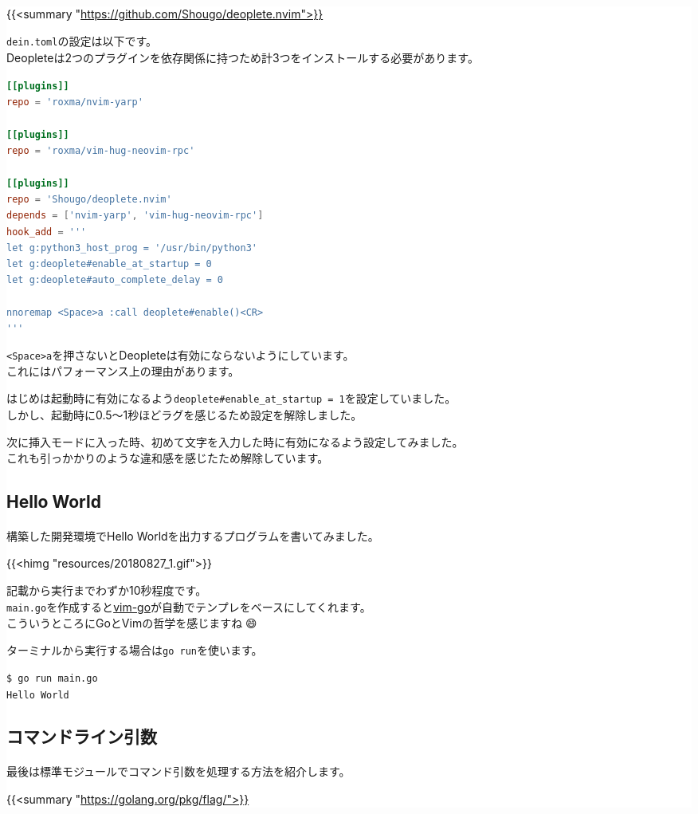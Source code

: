 {{<summary "https://github.com/Shougo/deoplete.nvim">}}

`dein.toml`の設定は以下です。  
Deopleteは2つのプラグインを依存関係に持つため計3つをインストールする必要があります。

```toml
[[plugins]]
repo = 'roxma/nvim-yarp'

[[plugins]]
repo = 'roxma/vim-hug-neovim-rpc'

[[plugins]]
repo = 'Shougo/deoplete.nvim'
depends = ['nvim-yarp', 'vim-hug-neovim-rpc']
hook_add = '''
let g:python3_host_prog = '/usr/bin/python3'
let g:deoplete#enable_at_startup = 0
let g:deoplete#auto_complete_delay = 0

nnoremap <Space>a :call deoplete#enable()<CR>
'''
```

`<Space>a`を押さないとDeopleteは有効にならないようにしています。  
これにはパフォーマンス上の理由があります。

はじめは起動時に有効になるよう`deoplete#enable_at_startup = 1`を設定していました。  
しかし、起動時に0.5～1秒ほどラグを感じるため設定を解除しました。

次に挿入モードに入った時、初めて文字を入力した時に有効になるよう設定してみました。  
これも引っかかりのような違和感を感じたため解除しています。


Hello World
-----------

構築した開発環境でHello Worldを出力するプログラムを書いてみました。

{{<himg "resources/20180827_1.gif">}}

記載から実行までわずか10秒程度です。  
`main.go`を作成すると[vim-go]が自動でテンプレをベースにしてくれます。  
こういうところにGoとVimの哲学を感じますね :smile:

ターミナルから実行する場合は`go run`を使います。

```
$ go run main.go
Hello World
```


コマンドライン引数
------------------

最後は標準モジュールでコマンド引数を処理する方法を紹介します。

{{<summary "https://golang.org/pkg/flag/">}}


[vim-go]: http://https://github.com/fatih/vim-go
[vim-go]: http://https://github.com/fatih/vim-go
[Deoplete]: https://github.com/Shougo/deoplete.nvim
[UltiSnips]: https://github.com/SirVer/ultisnips
[Neosnippet]: https://github.com/Shougo/neosnippet.vim